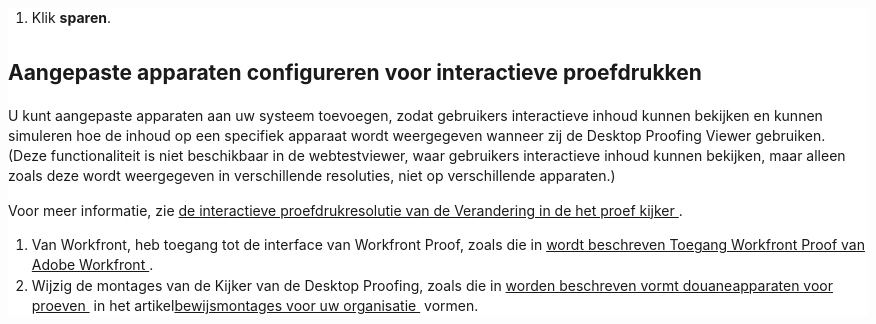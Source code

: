 1. Klik **sparen**.

## Aangepaste apparaten configureren voor interactieve proefdrukken

U kunt aangepaste apparaten aan uw systeem toevoegen, zodat gebruikers interactieve inhoud kunnen bekijken en kunnen simuleren hoe de inhoud op een specifiek apparaat wordt weergegeven wanneer zij de Desktop Proofing Viewer gebruiken. (Deze functionaliteit is niet beschikbaar in de webtestviewer, waar gebruikers interactieve inhoud kunnen bekijken, maar alleen zoals deze wordt weergegeven in verschillende resoluties, niet op verschillende apparaten.)

Voor meer informatie, zie [&#x200B; de interactieve proefdrukresolutie van de Verandering in de het proef kijker &#x200B;](../../../review-and-approve-work/proofing/reviewing-proofs-within-workfront/review-a-proof/view-interactive-content-as-it-appears-in-device.md).

1. Van Workfront, heb toegang tot de interface van Workfront Proof, zoals die in [&#x200B; wordt beschreven Toegang Workfront Proof van Adobe Workfront &#x200B;](../../../review-and-approve-work/proofing/managing-proofs-within-workfront/access-wf-proof-in-workfront.md).
1. Wijzig de montages van de Kijker van de Desktop Proofing, zoals die in [&#x200B; worden beschreven vormt douaneapparaten voor proeven &#x200B;](../../../administration-and-setup/manage-workfront/configure-proofing/configure-proofing-organization.md#custom-devices-for-proofs) in het artikel [&#x200B; bewijsmontages voor uw organisatie &#x200B;](../../../administration-and-setup/manage-workfront/configure-proofing/configure-proofing-organization.md) vormen.
